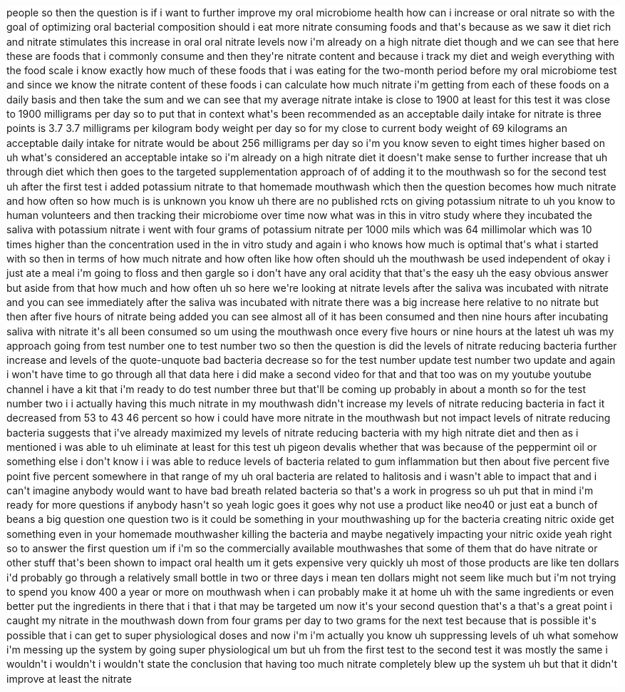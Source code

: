 people so then the question is if i want to further improve my oral microbiome health how can i increase or oral nitrate so with the goal of optimizing oral bacterial composition should i eat more nitrate consuming foods and that's because as we saw it diet rich and nitrate stimulates this increase in oral oral nitrate levels now i'm already on a high nitrate diet though and we can see that here these are foods that i commonly consume and then they're nitrate content and because i track my diet and weigh everything with the food scale i know exactly how much of these foods that i was eating for the two-month period before my oral microbiome test and since we know the nitrate content of these foods i can calculate how much nitrate i'm getting from each of these foods on a daily basis and then take the sum and we can see that my average nitrate intake is close to 1900 at least for this test it was close to 1900 milligrams per day so to put that in context what's been recommended as an acceptable daily intake for nitrate is three points is 3.7 3.7 milligrams per kilogram body weight per day so for my close to current body weight of 69 kilograms an acceptable daily intake for nitrate would be about 256 milligrams per day so i'm you know seven to eight times higher based on uh what's considered an acceptable intake so i'm already on a high nitrate diet it doesn't make sense to further increase that uh through diet which then goes to the targeted supplementation approach of of adding it to the mouthwash so for the second test uh after the first test i added potassium nitrate to that homemade mouthwash which then the question becomes how much nitrate and how often so how much is is unknown you know uh there are no published rcts on giving potassium nitrate to uh you know to human volunteers and then tracking their microbiome over time now what was in this in vitro study where they incubated the saliva with potassium nitrate i went with four grams of potassium nitrate per 1000 mils which was 64 millimolar which was 10 times higher than the concentration used in the in vitro study and again i who knows how much is optimal that's what i started with so then in terms of how much nitrate and how often like how often should uh the mouthwash be used independent of okay i just ate a meal i'm going to floss and then gargle so i don't have any oral acidity that that's the easy uh the easy obvious answer but aside from that how much and how often uh so here we're looking at nitrate levels after the saliva was incubated with nitrate and you can see immediately after the saliva was incubated with nitrate there was a big increase here relative to no nitrate but then after five hours of nitrate being added you can see almost all of it has been consumed and then nine hours after incubating saliva with nitrate it's all been consumed so um using the mouthwash once every five hours or nine hours at the latest uh was my approach going from test number one to test number two so then the question is did the levels of nitrate reducing bacteria further increase and levels of the quote-unquote bad bacteria decrease so for the test number update test number two update and again i won't have time to go through all that data here i did make a second video for that and that too was on my youtube youtube channel i have a kit that i'm ready to do test number three but that'll be coming up probably in about a month so for the test number two i i actually having this much nitrate in my mouthwash didn't increase my levels of nitrate reducing bacteria in fact it decreased from 53 to 43 46 percent so how i could have more nitrate in the mouthwash but not impact levels of nitrate reducing bacteria suggests that i've already maximized my levels of nitrate reducing bacteria with my high nitrate diet and then as i mentioned i was able to uh eliminate at least for this test uh pigeon devalis whether that was because of the peppermint oil or something else i don't know i i was able to reduce levels of bacteria related to gum inflammation but then about five percent five point five percent somewhere in that range of my uh oral bacteria are related to halitosis and i wasn't able to impact that and i can't imagine anybody would want to have bad breath related bacteria so that's a work in progress so uh put that in mind i'm ready for more questions if anybody hasn't so yeah logic goes it goes why not use a product like neo40 or just eat a bunch of beans a big question one question two is it could be something in your mouthwashing up for the bacteria creating nitric oxide get something even in your homemade mouthwasher killing the bacteria and maybe negatively impacting your nitric oxide yeah right so to answer the first question um if i'm so the commercially available mouthwashes that some of them that do have nitrate or other stuff that's been shown to impact oral health um it gets expensive very quickly uh most of those products are like ten dollars i'd probably go through a relatively small bottle in two or three days i mean ten dollars might not seem like much but i'm not trying to spend you know 400 a year or more on mouthwash when i can probably make it at home uh with the same ingredients or even better put the ingredients in there that i that i that may be targeted um now it's your second question that's a that's a great point i caught my nitrate in the mouthwash down from four grams per day to two grams for the next test because that is possible it's possible that i can get to super physiological doses and now i'm i'm actually you know uh suppressing levels of uh what somehow i'm messing up the system by going super physiological um but uh from the first test to the second test it was mostly the same i wouldn't i wouldn't i wouldn't state the conclusion that having too much nitrate completely blew up the system uh but that it didn't improve at least the nitrate